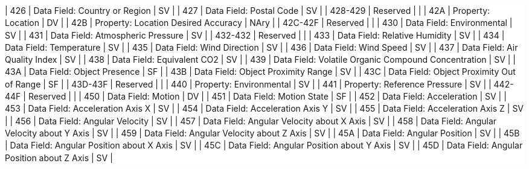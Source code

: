 | 426       | Data Field:  Country or Region                                 | SV          |
| 427       | Data Field:  Postal Code                                       | SV          |
| 428-429   | Reserved                                                       |             |
| 42A       | Property:  Location                                            | DV          |
| 42B       | Property:  Location  Desired  Accuracy                         | NAry        |
| 42C-42F   | Reserved                                                       |             |
| 430       | Data Field:  Environmental                                     | SV          |
| 431       | Data Field:  Atmospheric Pressure                              | SV          |
| 432-432   | Reserved                                                       |             |
| 433       | Data Field:  Relative Humidity                                 | SV          |
| 434       | Data Field:  Temperature                                       | SV          |
| 435       | Data Field:  Wind Direction                                    | SV          |
| 436       | Data Field:  Wind Speed                                        | SV          |
| 437       | Data Field:  Air Quality Index                                 | SV          |
| 438       | Data Field:  Equivalent CO2                                    | SV          |
| 439       | Data Field:  Volatile Organic Compound Concentration           | SV          |
| 43A       | Data Field:  Object Presence                                   | SF          |
| 43B       | Data Field:  Object Proximity Range                            | SV          |
| 43C       | Data Field:  Object Proximity Out of Range                     | SF          |
| 43D-43F   | Reserved                                                       |             |
| 440       | Property:  Environmental                                       | SV          |
| 441       | Property:  Reference Pressure                                  | SV          |
| 442-44F   | Reserved                                                       |             |
| 450       | Data Field:  Motion                                            | DV          |
| 451       | Data Field:  Motion State                                      | SF          |
| 452       | Data Field:  Acceleration                                      | SV          |
| 453       | Data Field:  Acceleration Axis X                               | SV          |
| 454       | Data Field:  Acceleration Axis Y                               | SV          |
| 455       | Data Field:  Acceleration Axis Z                               | SV          |
| 456       | Data Field:  Angular Velocity                                  | SV          |
| 457       | Data Field:  Angular Velocity about X Axis                     | SV          |
| 458       | Data Field:  Angular Velocity about Y Axis                     | SV          |
| 459       | Data Field:  Angular Velocity about Z Axis                     | SV          |
| 45A       | Data Field:  Angular Position                                  | SV          |
| 45B       | Data Field:  Angular Position about X Axis                     | SV          |
| 45C       | Data Field:  Angular Position about Y Axis                     | SV          |
| 45D       | Data Field:  Angular Position about Z Axis                     | SV          |